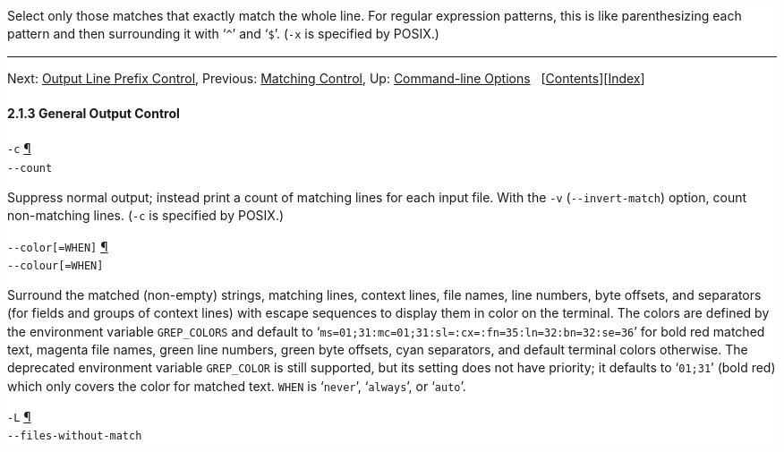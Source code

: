 Select only those matches that exactly match the whole line. For regular
expression patterns, this is like parenthesizing each pattern and then
surrounding it with ‘`^`’ and ‘`$`’. (`-x` is specified by POSIX.)

------------------------------------------------------------------------

</div>

<div id="General-Output-Control" class="subsection">

<div class="header">

Next:
<a href="#Output-Line-Prefix-Control" accesskey="n" rel="next">Output
Line Prefix Control</a>, Previous:
<a href="#Matching-Control" accesskey="p" rel="prev">Matching
Control</a>, Up:
<a href="#Command_002dline-Options" accesskey="u" rel="up">Command-line
Options</a>   \[<a href="#SEC_Contents" rel="contents"
title="Table of contents">Contents</a>\]\[<a href="#Index" rel="index" title="Index">Index</a>\]

</div>

<span id="General-Output-Control-1"></span>

#### 2.1.3 General Output Control

`-c` <a href="#index-_002dc" class="copiable-anchor">¶</a>  
`--count`  
<span id="index-_002d_002dcount"></span> <span
id="index-counting-lines"></span>

Suppress normal output; instead print a count of matching lines for each
input file. With the `-v` (`--invert-match`) option, count non-matching
lines. (`-c` is specified by POSIX.)

`--color[=WHEN]` <a href="#index-_002d_002dcolor" class="copiable-anchor">¶</a>  
`--colour[=WHEN]`  
<span id="index-_002d_002dcolour"></span> <span
id="index-highlight_002c-color_002c-colour"></span>

Surround the matched (non-empty) strings, matching lines, context lines,
file names, line numbers, byte offsets, and separators (for fields and
groups of context lines) with escape sequences to display them in color
on the terminal. The colors are defined by the environment variable
`GREP_COLORS` and default to
‘`ms=01;31:mc=01;31:sl=:cx=:fn=35:ln=32:bn=32:se=36`’ for bold red
matched text, magenta file names, green line numbers, green byte
offsets, cyan separators, and default terminal colors otherwise. The
deprecated environment variable `GREP_COLOR` is still supported, but its
setting does not have priority; it defaults to ‘`01;31`’ (bold red)
which only covers the color for matched text. `WHEN` is ‘`never`’,
‘`always`’, or ‘`auto`’.

`-L` <a href="#index-_002dL" class="copiable-anchor">¶</a>  
`--files-without-match`  
<span id="index-_002d_002dfiles_002dwithout_002dmatch"></span> <span
id="index-files-which-don_0027t-match"></span>

